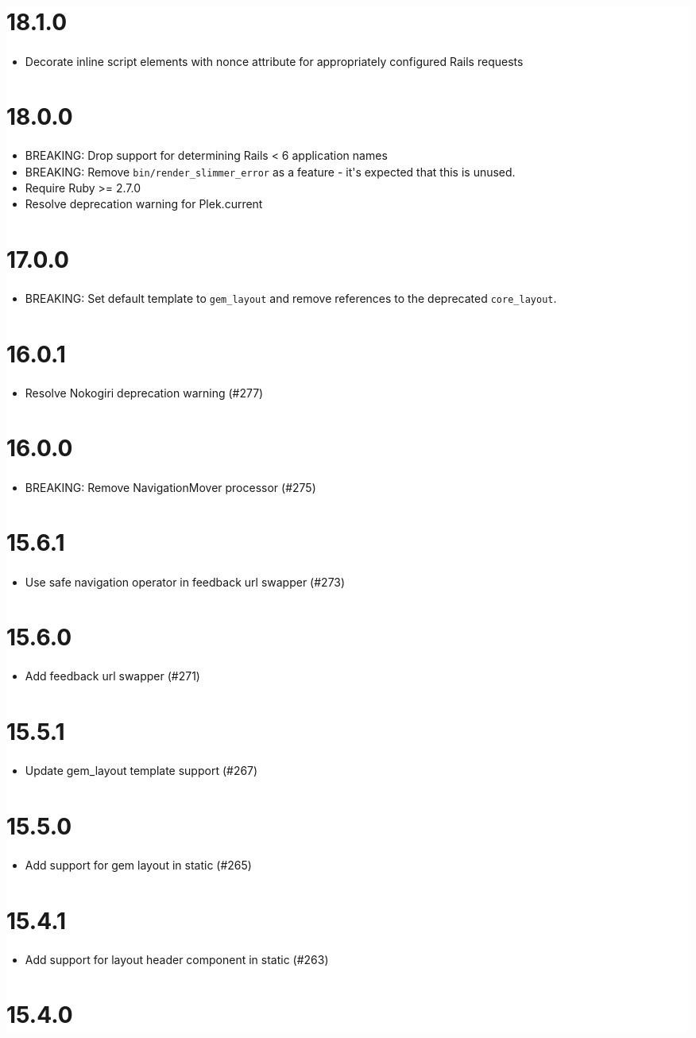 # 18.1.0

* Decorate inline script elements with nonce attribute for appropriately configured Rails requests

# 18.0.0

* BREAKING: Drop support for determining Rails < 6 application names
* BREAKING: Remove `bin/render_slimmer_error` as a feature - it's expected that this is unused.
* Require Ruby >= 2.7.0
* Resolve deprecation warning for Plek.current

# 17.0.0

* BREAKING: Set default template to `gem_layout` and remove references to the deprecated `core_layout`.

# 16.0.1
* Resolve Nokogiri deprecation warning (#277)

# 16.0.0
* BREAKING: Remove NavigationMover processor (#275)

# 15.6.1
* Use safe navigation operator in feedback url swapper (#273)

# 15.6.0

* Add feedback url swapper (#271)

# 15.5.1
* Update gem_layout template support (#267)

# 15.5.0
* Add support for gem layout in static (#265)

# 15.4.1

* Add support for layout header component in static (#263)

# 15.4.0
